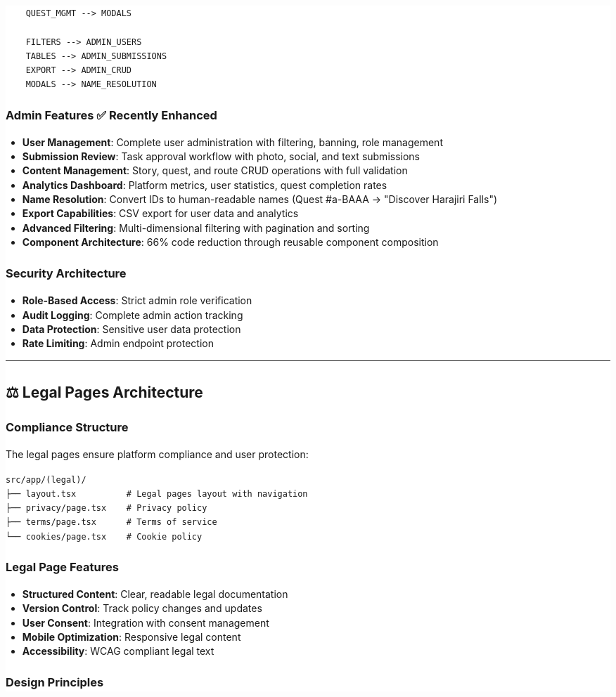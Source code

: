 ```mermaid
    QUEST_MGMT --> MODALS
    
    FILTERS --> ADMIN_USERS
    TABLES --> ADMIN_SUBMISSIONS
    EXPORT --> ADMIN_CRUD
    MODALS --> NAME_RESOLUTION
```

### Admin Features ✅ **Recently Enhanced**

- **User Management**: Complete user administration with filtering, banning, role management  
- **Submission Review**: Task approval workflow with photo, social, and text submissions
- **Content Management**: Story, quest, and route CRUD operations with full validation
- **Analytics Dashboard**: Platform metrics, user statistics, quest completion rates
- **Name Resolution**: Convert IDs to human-readable names (Quest #a-BAAA → "Discover Harajiri Falls")
- **Export Capabilities**: CSV export for user data and analytics
- **Advanced Filtering**: Multi-dimensional filtering with pagination and sorting
- **Component Architecture**: 66% code reduction through reusable component composition

### Security Architecture

- **Role-Based Access**: Strict admin role verification
- **Audit Logging**: Complete admin action tracking
- **Data Protection**: Sensitive user data protection
- **Rate Limiting**: Admin endpoint protection

---

## ⚖️ **Legal Pages Architecture**

### Compliance Structure

The legal pages ensure platform compliance and user protection:

```
src/app/(legal)/
├── layout.tsx          # Legal pages layout with navigation
├── privacy/page.tsx    # Privacy policy
├── terms/page.tsx      # Terms of service
└── cookies/page.tsx    # Cookie policy
```

### Legal Page Features

- **Structured Content**: Clear, readable legal documentation
- **Version Control**: Track policy changes and updates
- **User Consent**: Integration with consent management
- **Mobile Optimization**: Responsive legal content
- **Accessibility**: WCAG compliant legal text

### Design Principles
